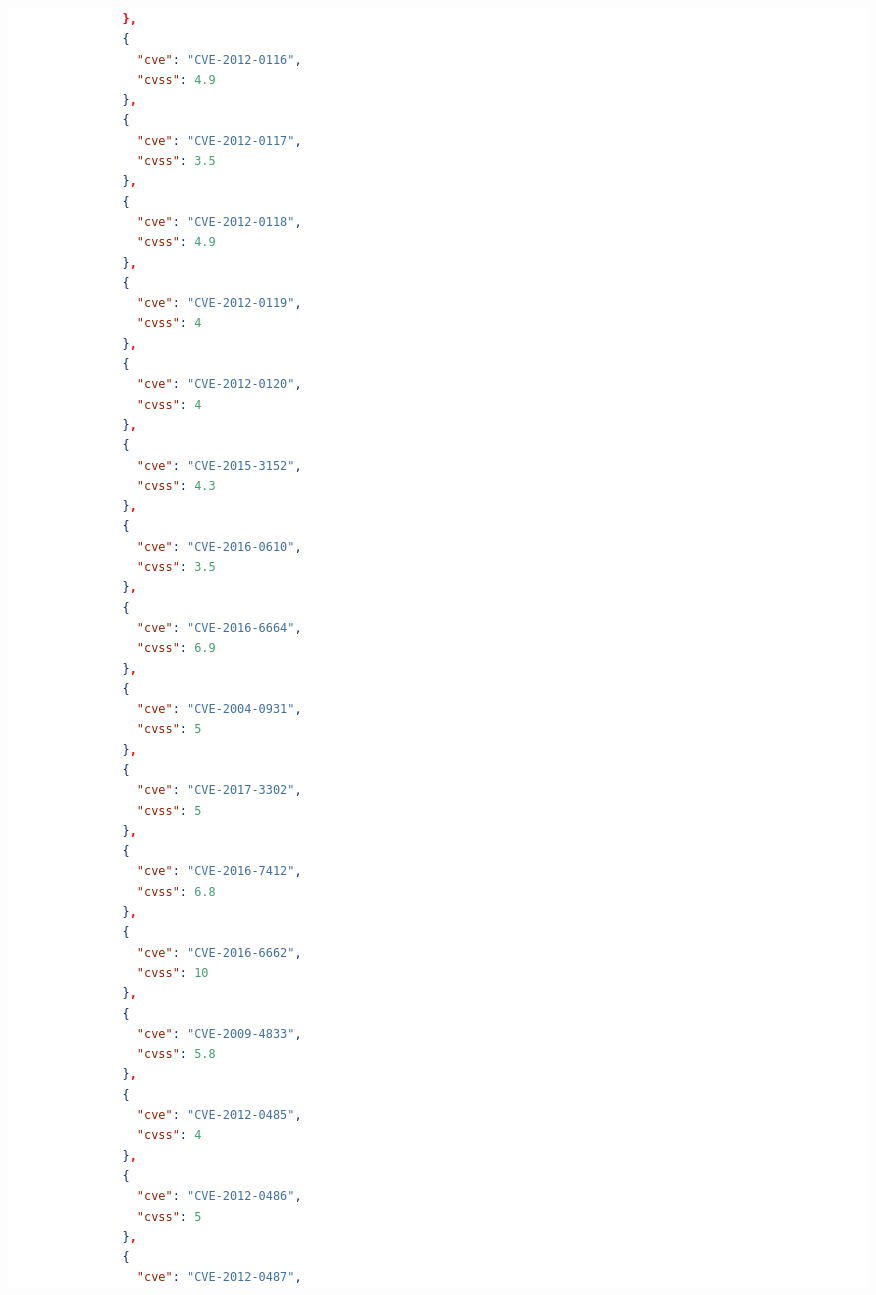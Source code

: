 ```json
                },
                {
                  "cve": "CVE-2012-0116",
                  "cvss": 4.9
                },
                {
                  "cve": "CVE-2012-0117",
                  "cvss": 3.5
                },
                {
                  "cve": "CVE-2012-0118",
                  "cvss": 4.9
                },
                {
                  "cve": "CVE-2012-0119",
                  "cvss": 4
                },
                {
                  "cve": "CVE-2012-0120",
                  "cvss": 4
                },
                {
                  "cve": "CVE-2015-3152",
                  "cvss": 4.3
                },
                {
                  "cve": "CVE-2016-0610",
                  "cvss": 3.5
                },
                {
                  "cve": "CVE-2016-6664",
                  "cvss": 6.9
                },
                {
                  "cve": "CVE-2004-0931",
                  "cvss": 5
                },
                {
                  "cve": "CVE-2017-3302",
                  "cvss": 5
                },
                {
                  "cve": "CVE-2016-7412",
                  "cvss": 6.8
                },
                {
                  "cve": "CVE-2016-6662",
                  "cvss": 10
                },
                {
                  "cve": "CVE-2009-4833",
                  "cvss": 5.8
                },
                {
                  "cve": "CVE-2012-0485",
                  "cvss": 4
                },
                {
                  "cve": "CVE-2012-0486",
                  "cvss": 5
                },
                {
                  "cve": "CVE-2012-0487",
```
